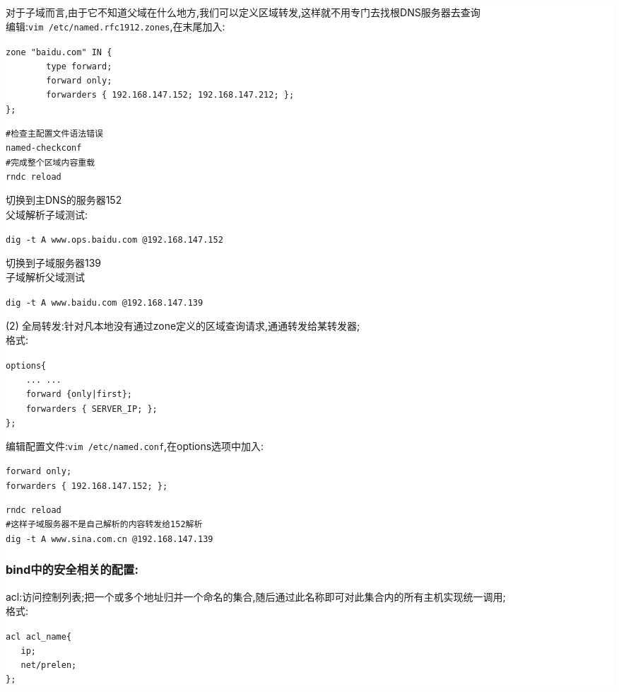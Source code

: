 对于子域而言,由于它不知道父域在什么地方,我们可以定义区域转发,这样就不用专门去找根DNS服务器去查询  
编辑:`vim /etc/named.rfc1912.zones`,在末尾加入:  
```shell
zone "baidu.com" IN {
        type forward;
        forward only;
        forwarders { 192.168.147.152; 192.168.147.212; };
};
```

```shell
#检查主配置文件语法错误
named-checkconf
#完成整个区域内容重载
rndc reload
```    

切换到主DNS的服务器152  
父域解析子域测试:  
```shell
dig -t A www.ops.baidu.com @192.168.147.152
```

切换到子域服务器139  
子域解析父域测试
```shell
dig -t A www.baidu.com @192.168.147.139
```


(2) 全局转发:针对凡本地没有通过zone定义的区域查询请求,通通转发给某转发器;  
格式:  
```shell
options{
    ... ...   
    forward {only|first};  
    forwarders { SERVER_IP; };  
};
```

编辑配置文件:`vim /etc/named.conf`,在options选项中加入:  
```shell
forward only;
forwarders { 192.168.147.152; };
```  

```shell
rndc reload
#这样子域服务器不是自己解析的内容转发给152解析
dig -t A www.sina.com.cn @192.168.147.139
```

### bind中的安全相关的配置:  
acl:访问控制列表;把一个或多个地址归并一个命名的集合,随后通过此名称即可对此集合内的所有主机实现统一调用;  
格式:  
```shell
acl acl_name{
   ip;  
   net/prelen;  
};
```
